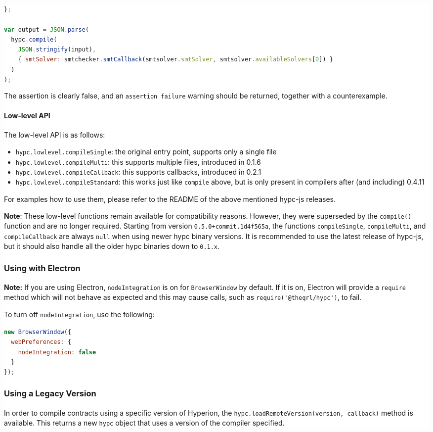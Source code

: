 ```javascript
};

var output = JSON.parse(
  hypc.compile(
    JSON.stringify(input),
    { smtSolver: smtchecker.smtCallback(smtsolver.smtSolver, smtsolver.availableSolvers[0]) }
  )
);

```
The assertion is clearly false, and an ``assertion failure`` warning
should be returned, together with a counterexample.

#### Low-level API

The low-level API is as follows:

- `hypc.lowlevel.compileSingle`: the original entry point, supports only a single file
- `hypc.lowlevel.compileMulti`: this supports multiple files, introduced in 0.1.6
- `hypc.lowlevel.compileCallback`: this supports callbacks, introduced in 0.2.1
- `hypc.lowlevel.compileStandard`: this works just like `compile` above, but is only present in compilers after (and including) 0.4.11

For examples how to use them, please refer to the README of the above mentioned hypc-js releases.

**Note**: These low-level functions remain available for compatibility reasons.
However, they were superseded by the `compile()` function and are no longer required.
Starting from version `0.5.0+commit.1d4f565a`, the functions `compileSingle`, `compileMulti`, and `compileCallback` are always `null` when using newer hypc binary versions.
It is recommended to use the latest release of hypc-js, but it should also handle all the older hypc binaries down to `0.1.x`.

### Using with Electron

**Note:**
If you are using Electron, `nodeIntegration` is on for `BrowserWindow` by default. If it is on, Electron will provide a `require` method which will not behave as expected and this may cause calls, such as `require('@theqrl/hypc')`, to fail.

To turn off `nodeIntegration`, use the following:

```javascript
new BrowserWindow({
  webPreferences: {
    nodeIntegration: false
  }
});
```

### Using a Legacy Version

In order to compile contracts using a specific version of Hyperion, the `hypc.loadRemoteVersion(version, callback)` method is available. This returns a new `hypc` object that uses a version of the compiler specified.
